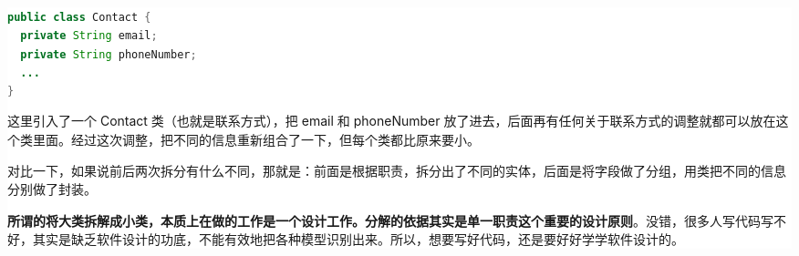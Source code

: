  ```java
  public class Contact {
    private String email;
    private String phoneNumber;
    ...
  }
  ```

  这里引入了一个 Contact 类（也就是联系方式），把 email 和 phoneNumber 放了进去，后面再有任何关于联系方式的调整就都可以放在这个类里面。经过这次调整，把不同的信息重新组合了一下，但每个类都比原来要小。

对比一下，如果说前后两次拆分有什么不同，那就是：前面是根据职责，拆分出了不同的实体，后面是将字段做了分组，用类把不同的信息分别做了封装。

**所谓的将大类拆解成小类，本质上在做的工作是一个设计工作。分解的依据其实是单一职责这个重要的设计原则**。没错，很多人写代码写不好，其实是缺乏软件设计的功底，不能有效地把各种模型识别出来。所以，想要写好代码，还是要好好学学软件设计的。
